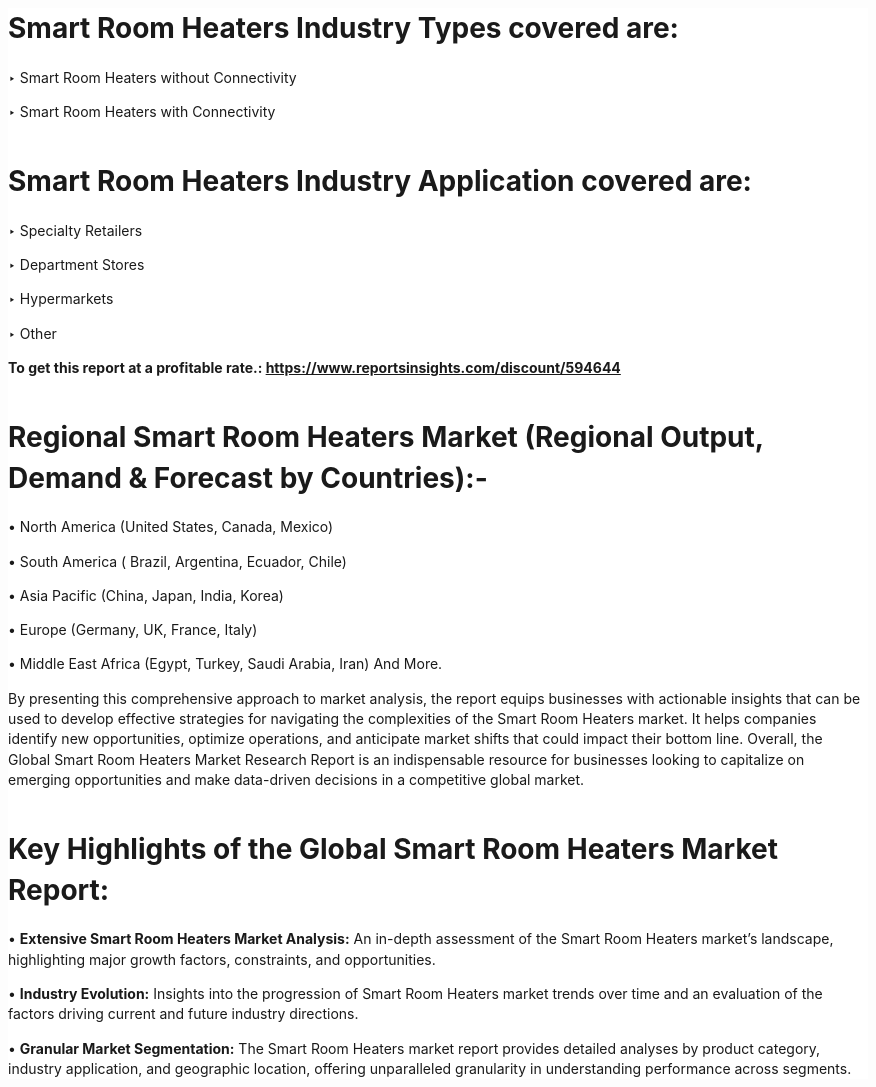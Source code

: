 # <strong>Smart Room Heaters Industry Types covered are:</strong>

‣ Smart Room Heaters without Connectivity

‣ Smart Room Heaters with Connectivity

# <strong>Smart Room Heaters Industry Application covered are:</strong>

‣ Specialty Retailers

‣  Department Stores

‣  Hypermarkets

‣  Other

<strong>To get this report at a profitable rate.: <a href=https://www.reportsinsights.com/discount/594644>https://www.reportsinsights.com/discount/594644</a></strong></font>

# <strong>Regional Smart Room Heaters Market (Regional Output, Demand &amp; Forecast by Countries):-</strong>

• North America (United States, Canada, Mexico)

• South America ( Brazil, Argentina, Ecuador, Chile)

• Asia Pacific (China, Japan, India, Korea)

• Europe (Germany, UK, France, Italy)

• Middle East Africa (Egypt, Turkey, Saudi Arabia, Iran) And More.

By presenting this comprehensive approach to market analysis, the report equips businesses with actionable insights that can be used to develop effective strategies for navigating the complexities of the Smart Room Heaters market. It helps companies identify new opportunities, optimize operations, and anticipate market shifts that could impact their bottom line. Overall, the Global Smart Room Heaters Market Research Report is an indispensable resource for businesses looking to capitalize on emerging opportunities and make data-driven decisions in a competitive global market.

# <strong>Key Highlights of the Global Smart Room Heaters Market Report:</strong>

• <strong>Extensive Smart Room Heaters Market Analysis:</strong> An in-depth assessment of the Smart Room Heaters market’s landscape, highlighting major growth factors, constraints, and opportunities.

• <strong>Industry Evolution:</strong> Insights into the progression of Smart Room Heaters market trends over time and an evaluation of the factors driving current and future industry directions.

• <strong>Granular Market Segmentation:</strong> The Smart Room Heaters market report provides detailed analyses by product category, industry application, and geographic location, offering unparalleled granularity in understanding performance across segments.
